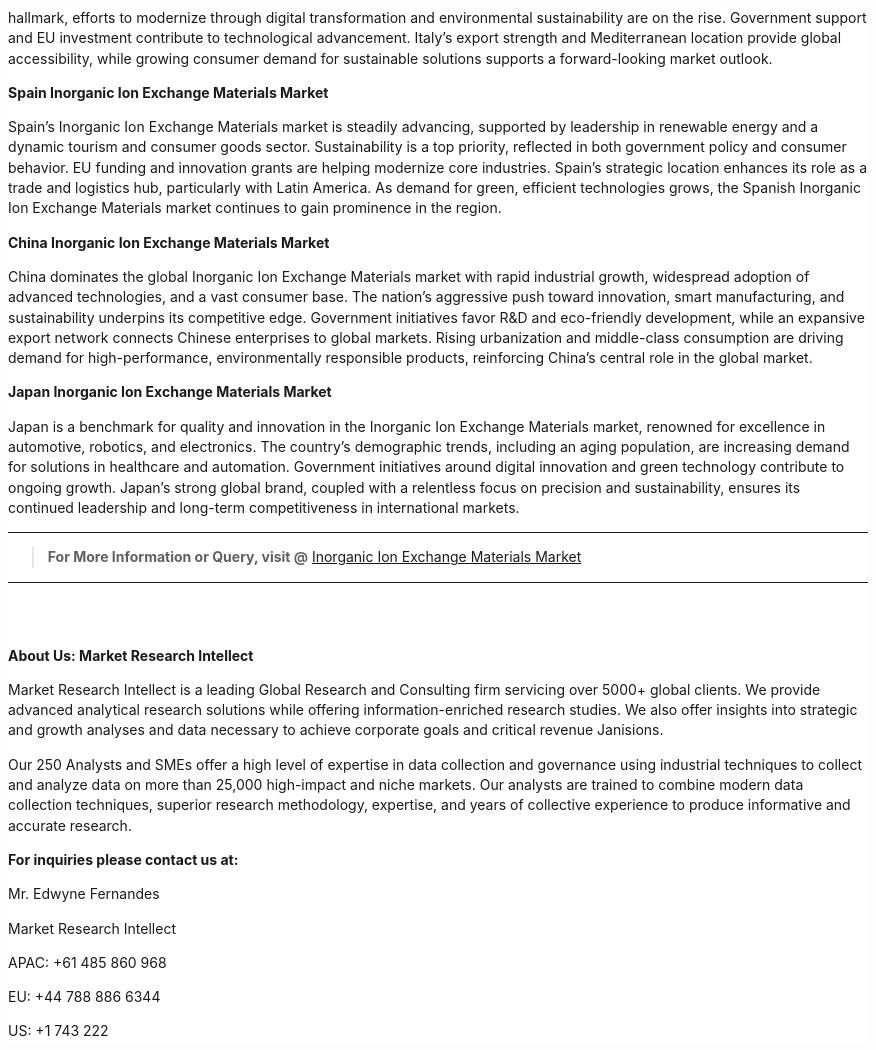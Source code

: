 hallmark, efforts to modernize through digital transformation and environmental sustainability are on the rise. Government support and EU investment contribute to technological advancement. Italy&rsquo;s export strength and Mediterranean location provide global accessibility, while growing consumer demand for sustainable solutions supports a forward-looking market outlook.</p><p class="" data-start="4424" data-end="4975"><strong data-start="4424" data-end="4445">Spain Inorganic Ion Exchange Materials Market</strong></p><p class="" data-start="4424" data-end="4975">Spain&rsquo;s Inorganic Ion Exchange Materials market is steadily advancing, supported by leadership in renewable energy and a dynamic tourism and consumer goods sector. Sustainability is a top priority, reflected in both government policy and consumer behavior. EU funding and innovation grants are helping modernize core industries. Spain&rsquo;s strategic location enhances its role as a trade and logistics hub, particularly with Latin America. As demand for green, efficient technologies grows, the Spanish Inorganic Ion Exchange Materials market continues to gain prominence in the region.</p><p class="" data-start="4977" data-end="5589"><strong data-start="4977" data-end="4998">China Inorganic Ion Exchange Materials Market</strong></p><p class="" data-start="4977" data-end="5589">China dominates the global Inorganic Ion Exchange Materials market with rapid industrial growth, widespread adoption of advanced technologies, and a vast consumer base. The nation&rsquo;s aggressive push toward innovation, smart manufacturing, and sustainability underpins its competitive edge. Government initiatives favor R&amp;D and eco-friendly development, while an expansive export network connects Chinese enterprises to global markets. Rising urbanization and middle-class consumption are driving demand for high-performance, environmentally responsible products, reinforcing China&rsquo;s central role in the global market.</p><p class="" data-start="5591" data-end="6162"><strong data-start="5591" data-end="5612">Japan Inorganic Ion Exchange Materials Market</strong></p><p class="" data-start="5591" data-end="6162">Japan is a benchmark for quality and innovation in the Inorganic Ion Exchange Materials market, renowned for excellence in automotive, robotics, and electronics. The country&rsquo;s demographic trends, including an aging population, are increasing demand for solutions in healthcare and automation. Government initiatives around digital innovation and green technology contribute to ongoing growth. Japan&rsquo;s strong global brand, coupled with a relentless focus on precision and sustainability, ensures its continued leadership and long-term competitiveness in international markets.</p><hr /><blockquote><p><span class="font-[700]"><strong>For More Information or Query, visit&nbsp;@</strong>&nbsp;</span><span class="font-[700]"><a href="https://www.marketresearchintellect.com/product/global-inorganic-ion-exchange-materials-sales-market/?utm_source=Linkedin&utm_medium=026" target="_blank" data-tracking-control-name="article-ssr-frontend-pulse_little-text-block" data-tracking-will-navigate="" data-test-link="">Inorganic Ion Exchange Materials Market</a></span></p></blockquote><hr /><h3>&nbsp;</h3><p><strong><span class="font-[700]">About Us: Market Research Intellect</span></strong></p><p><span class="">Market Research Intellect is a leading Global Research and Consulting firm servicing over 5000+ global clients. We provide advanced analytical research solutions while offering information-enriched research studies.&nbsp;</span>We also offer insights into strategic and growth analyses and data necessary to achieve corporate goals and critical revenue Janisions.</p><p><span class="">Our 250 Analysts and SMEs offer a high level of expertise in data collection and governance using industrial techniques to collect and analyze data on more than 25,000 high-impact and niche markets. Our analysts are trained to combine modern data collection techniques, superior research methodology, expertise, and years of collective experience to produce informative and accurate research.</span></p><p><strong>For inquiries please contact us at:</strong></p><p>Mr. Edwyne Fernandes</p><p>Market Research Intellect</p><p>APAC: +61 485 860 968</p><p>EU: +44 788 886 6344</p><p>US: +1 743 222